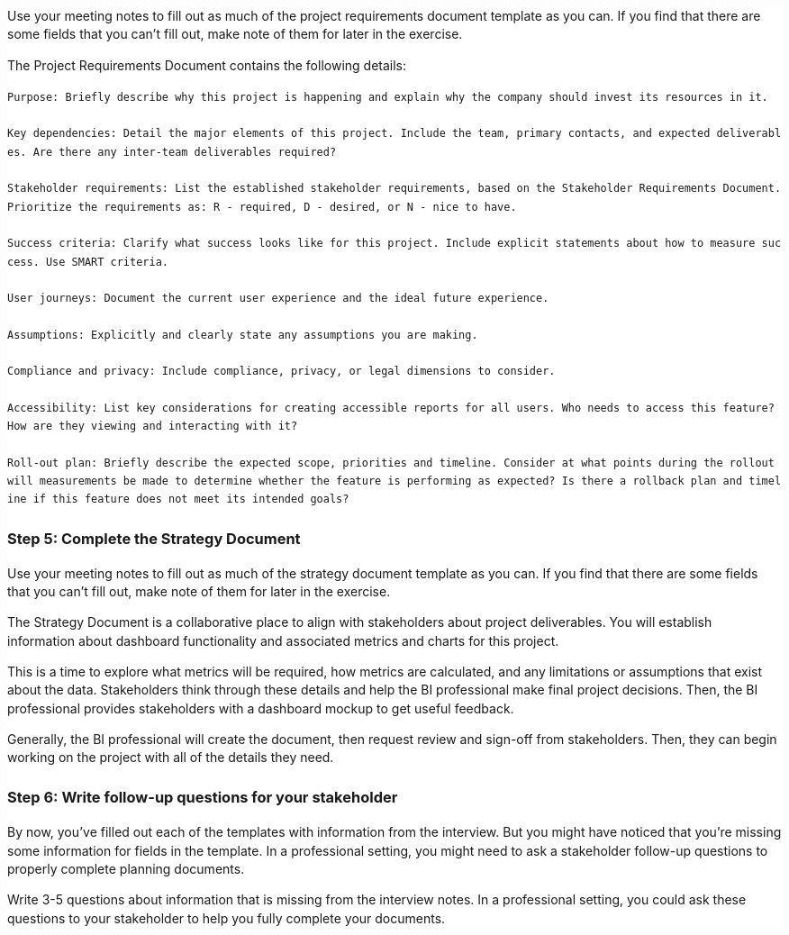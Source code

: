 Use your meeting notes to fill out as much of the project requirements document template as you can. If you find that there are some fields that you can’t fill out, make note of them for later in the exercise.

The Project Requirements Document contains the following details:

    Purpose: Briefly describe why this project is happening and explain why the company should invest its resources in it.

    Key dependencies: Detail the major elements of this project. Include the team, primary contacts, and expected deliverables. Are there any inter-team deliverables required? 

    Stakeholder requirements: List the established stakeholder requirements, based on the Stakeholder Requirements Document. Prioritize the requirements as: R - required, D - desired, or N - nice to have.

    Success criteria: Clarify what success looks like for this project. Include explicit statements about how to measure success. Use SMART criteria. 

    User journeys: Document the current user experience and the ideal future experience. 

    Assumptions: Explicitly and clearly state any assumptions you are making. 

    Compliance and privacy: Include compliance, privacy, or legal dimensions to consider. 

    Accessibility: List key considerations for creating accessible reports for all users. Who needs to access this feature? How are they viewing and interacting with it? 

    Roll-out plan: Briefly describe the expected scope, priorities and timeline. Consider at what points during the rollout will measurements be made to determine whether the feature is performing as expected? Is there a rollback plan and timeline if this feature does not meet its intended goals?

### Step 5: Complete the Strategy Document

Use your meeting notes to fill out as much of the strategy document template as you can. If you find that there are some fields that you can’t fill out, make note of them for later in the exercise.

The Strategy Document is a collaborative place to align with stakeholders about project deliverables. You will establish information about dashboard functionality and associated metrics and charts for this project.

This is a time to explore what metrics will be required, how metrics are calculated, and any limitations or assumptions that exist about the data. Stakeholders think through these details and help the BI professional make final project decisions. Then, the BI professional provides stakeholders with a dashboard mockup to get useful feedback. 

Generally, the BI professional will create the document, then request review and sign-off from stakeholders. Then, they can begin working on the project with all of the details they need. 

### Step 6: Write follow-up questions for your stakeholder

By now, you’ve filled out each of the templates with information from the interview. But you might have noticed that you’re missing some information for fields in the template. In a professional setting, you might need to ask a stakeholder follow-up questions to properly complete planning documents.

Write 3-5 questions about information that is missing from the interview notes. In a professional setting, you could ask these questions to your stakeholder to help you fully complete your documents.
